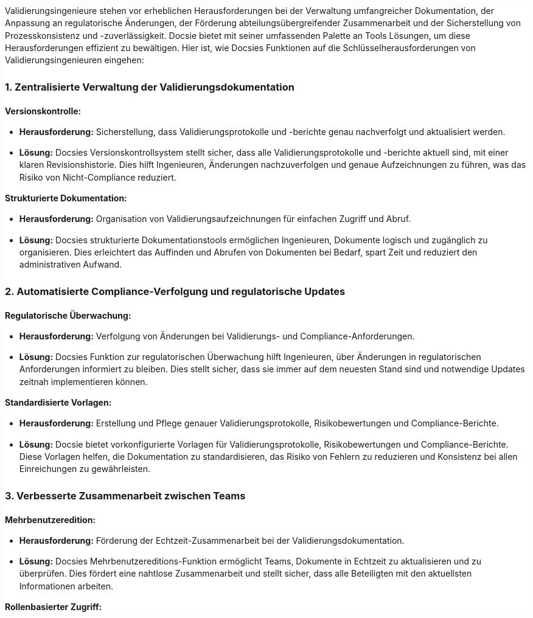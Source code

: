 Validierungsingenieure stehen vor erheblichen Herausforderungen bei der Verwaltung umfangreicher Dokumentation, der Anpassung an regulatorische Änderungen, der Förderung abteilungsübergreifender Zusammenarbeit und der Sicherstellung von Prozesskonsistenz und -zuverlässigkeit. Docsie bietet mit seiner umfassenden Palette an Tools Lösungen, um diese Herausforderungen effizient zu bewältigen. Hier ist, wie Docsies Funktionen auf die Schlüsselherausforderungen von Validierungsingenieuren eingehen:

### 1. Zentralisierte Verwaltung der Validierungsdokumentation

**Versionskontrolle:**

* **Herausforderung:** Sicherstellung, dass Validierungsprotokolle und -berichte genau nachverfolgt und aktualisiert werden.

* **Lösung:** Docsies Versionskontrollsystem stellt sicher, dass alle Validierungsprotokolle und -berichte aktuell sind, mit einer klaren Revisionshistorie. Dies hilft Ingenieuren, Änderungen nachzuverfolgen und genaue Aufzeichnungen zu führen, was das Risiko von Nicht-Compliance reduziert.

**Strukturierte Dokumentation:**

* **Herausforderung:** Organisation von Validierungsaufzeichnungen für einfachen Zugriff und Abruf.

* **Lösung:** Docsies strukturierte Dokumentationstools ermöglichen Ingenieuren, Dokumente logisch und zugänglich zu organisieren. Dies erleichtert das Auffinden und Abrufen von Dokumenten bei Bedarf, spart Zeit und reduziert den administrativen Aufwand.

### 2. Automatisierte Compliance-Verfolgung und regulatorische Updates

**Regulatorische Überwachung:**

* **Herausforderung:** Verfolgung von Änderungen bei Validierungs- und Compliance-Anforderungen.

* **Lösung:** Docsies Funktion zur regulatorischen Überwachung hilft Ingenieuren, über Änderungen in regulatorischen Anforderungen informiert zu bleiben. Dies stellt sicher, dass sie immer auf dem neuesten Stand sind und notwendige Updates zeitnah implementieren können.

**Standardisierte Vorlagen:**

* **Herausforderung:** Erstellung und Pflege genauer Validierungsprotokolle, Risikobewertungen und Compliance-Berichte.

* **Lösung:** Docsie bietet vorkonfigurierte Vorlagen für Validierungsprotokolle, Risikobewertungen und Compliance-Berichte. Diese Vorlagen helfen, die Dokumentation zu standardisieren, das Risiko von Fehlern zu reduzieren und Konsistenz bei allen Einreichungen zu gewährleisten.

### 3. Verbesserte Zusammenarbeit zwischen Teams

**Mehrbenutzeredition:**

* **Herausforderung:** Förderung der Echtzeit-Zusammenarbeit bei der Validierungsdokumentation.

* **Lösung:** Docsies Mehrbenutzereditions-Funktion ermöglicht Teams, Dokumente in Echtzeit zu aktualisieren und zu überprüfen. Dies fördert eine nahtlose Zusammenarbeit und stellt sicher, dass alle Beteiligten mit den aktuellsten Informationen arbeiten.

**Rollenbasierter Zugriff:**
